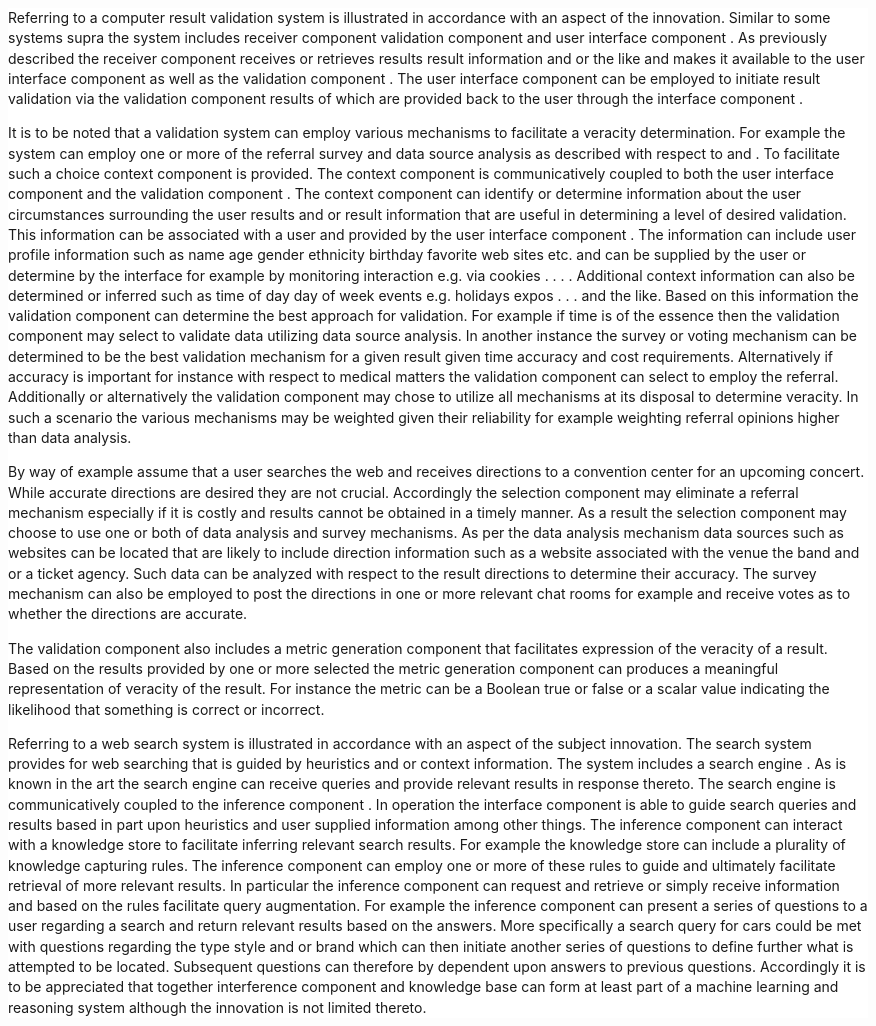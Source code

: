 Referring to a computer result validation system is illustrated in accordance with an aspect of the innovation. Similar to some systems supra the system includes receiver component validation component and user interface component . As previously described the receiver component receives or retrieves results result information and or the like and makes it available to the user interface component as well as the validation component . The user interface component can be employed to initiate result validation via the validation component results of which are provided back to the user through the interface component .

It is to be noted that a validation system can employ various mechanisms to facilitate a veracity determination. For example the system can employ one or more of the referral survey and data source analysis as described with respect to and . To facilitate such a choice context component is provided. The context component is communicatively coupled to both the user interface component and the validation component . The context component can identify or determine information about the user circumstances surrounding the user results and or result information that are useful in determining a level of desired validation. This information can be associated with a user and provided by the user interface component . The information can include user profile information such as name age gender ethnicity birthday favorite web sites etc. and can be supplied by the user or determine by the interface for example by monitoring interaction e.g. via cookies . . . . Additional context information can also be determined or inferred such as time of day day of week events e.g. holidays expos . . . and the like. Based on this information the validation component can determine the best approach for validation. For example if time is of the essence then the validation component may select to validate data utilizing data source analysis. In another instance the survey or voting mechanism can be determined to be the best validation mechanism for a given result given time accuracy and cost requirements. Alternatively if accuracy is important for instance with respect to medical matters the validation component can select to employ the referral. Additionally or alternatively the validation component may chose to utilize all mechanisms at its disposal to determine veracity. In such a scenario the various mechanisms may be weighted given their reliability for example weighting referral opinions higher than data analysis.

By way of example assume that a user searches the web and receives directions to a convention center for an upcoming concert. While accurate directions are desired they are not crucial. Accordingly the selection component may eliminate a referral mechanism especially if it is costly and results cannot be obtained in a timely manner. As a result the selection component may choose to use one or both of data analysis and survey mechanisms. As per the data analysis mechanism data sources such as websites can be located that are likely to include direction information such as a website associated with the venue the band and or a ticket agency. Such data can be analyzed with respect to the result directions to determine their accuracy. The survey mechanism can also be employed to post the directions in one or more relevant chat rooms for example and receive votes as to whether the directions are accurate.

The validation component also includes a metric generation component that facilitates expression of the veracity of a result. Based on the results provided by one or more selected the metric generation component can produces a meaningful representation of veracity of the result. For instance the metric can be a Boolean true or false or a scalar value indicating the likelihood that something is correct or incorrect.

Referring to a web search system is illustrated in accordance with an aspect of the subject innovation. The search system provides for web searching that is guided by heuristics and or context information. The system includes a search engine . As is known in the art the search engine can receive queries and provide relevant results in response thereto. The search engine is communicatively coupled to the inference component . In operation the interface component is able to guide search queries and results based in part upon heuristics and user supplied information among other things. The inference component can interact with a knowledge store to facilitate inferring relevant search results. For example the knowledge store can include a plurality of knowledge capturing rules. The inference component can employ one or more of these rules to guide and ultimately facilitate retrieval of more relevant results. In particular the inference component can request and retrieve or simply receive information and based on the rules facilitate query augmentation. For example the inference component can present a series of questions to a user regarding a search and return relevant results based on the answers. More specifically a search query for cars could be met with questions regarding the type style and or brand which can then initiate another series of questions to define further what is attempted to be located. Subsequent questions can therefore by dependent upon answers to previous questions. Accordingly it is to be appreciated that together interference component and knowledge base can form at least part of a machine learning and reasoning system although the innovation is not limited thereto.
